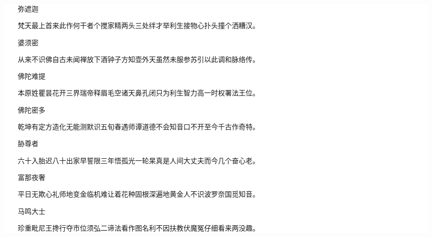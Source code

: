 　　弥遮迦

　　梵天最上首来此作何干者个搅家精两头三处绊才举利生接物心扑头撞个洒糟汉。

　　婆须密

　　从来不识佛自古未闻禅放下酒钟子方知壶外天虽然未服参苏引以此调和脉络传。

　　佛陀难提

　　本原姓瞿昙花开三界瑞帝释眉毛空诸天鼻孔闭只为利生智力高一时权署法王位。

　　佛陀密多

　　乾坤有定方造化无能测默识五旬春遇师谭道德不会知音口不开至今千古作奇特。

　　胁尊者

　　六十入胎迟八十出家早誓限三年悟孤光一轮杲真是人间大丈夫而今几个奋心老。

　　富那夜奢

　　平日无欺心礼师地变金临机难让着花种固根深遍地黄金人不识波罗奈国觅知音。

　　马鸣大士

　　珍重毗尼王搀行夺市位须弘二谛法看作图名利不因扶教伏魔冤仔细看来两没趣。

